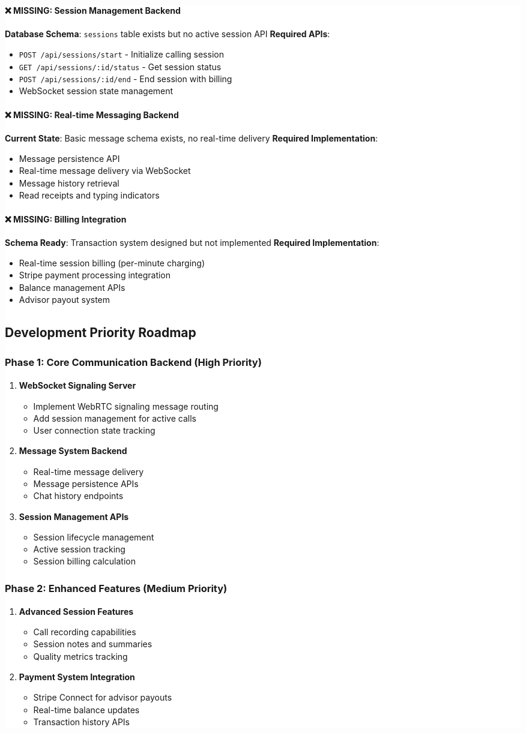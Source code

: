 #### ❌ MISSING: Session Management Backend
**Database Schema**: `sessions` table exists but no active session API
**Required APIs**:
- `POST /api/sessions/start` - Initialize calling session
- `GET /api/sessions/:id/status` - Get session status  
- `POST /api/sessions/:id/end` - End session with billing
- WebSocket session state management

#### ❌ MISSING: Real-time Messaging Backend  
**Current State**: Basic message schema exists, no real-time delivery
**Required Implementation**:
- Message persistence API
- Real-time message delivery via WebSocket
- Message history retrieval
- Read receipts and typing indicators

#### ❌ MISSING: Billing Integration
**Schema Ready**: Transaction system designed but not implemented
**Required Implementation**:
- Real-time session billing (per-minute charging)
- Stripe payment processing integration
- Balance management APIs
- Advisor payout system

## Development Priority Roadmap

### Phase 1: Core Communication Backend (High Priority)
1. **WebSocket Signaling Server** 
   - Implement WebRTC signaling message routing
   - Add session management for active calls
   - User connection state tracking

2. **Message System Backend**
   - Real-time message delivery
   - Message persistence APIs
   - Chat history endpoints

3. **Session Management APIs**
   - Session lifecycle management
   - Active session tracking
   - Session billing calculation

### Phase 2: Enhanced Features (Medium Priority)  
1. **Advanced Session Features**
   - Call recording capabilities
   - Session notes and summaries
   - Quality metrics tracking

2. **Payment System Integration**
   - Stripe Connect for advisor payouts
   - Real-time balance updates
   - Transaction history APIs
